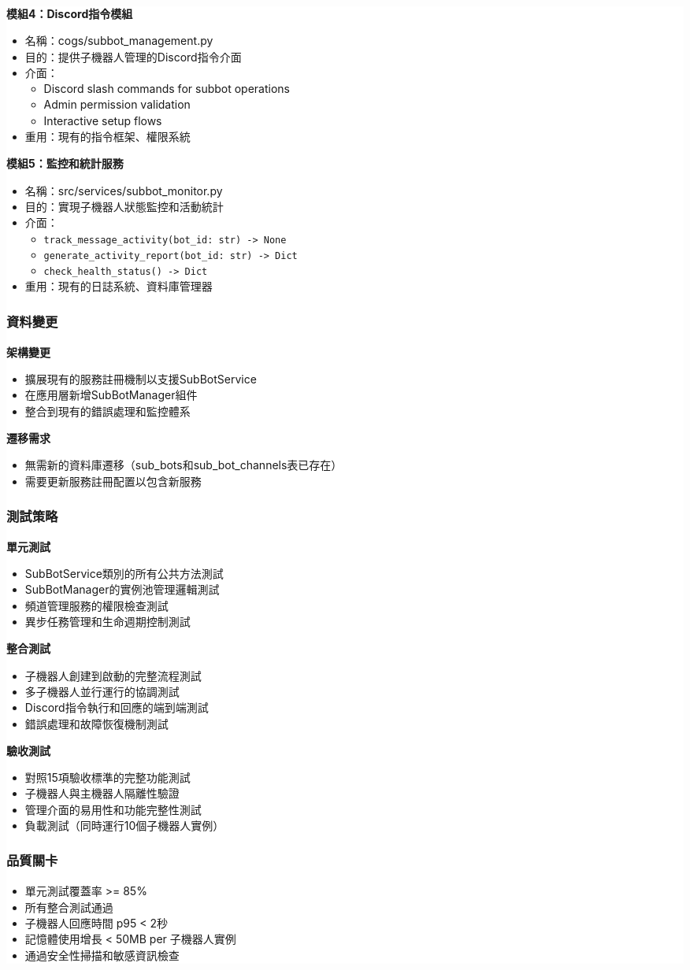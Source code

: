 **模組4：Discord指令模組**
- 名稱：cogs/subbot_management.py
- 目的：提供子機器人管理的Discord指令介面
- 介面：
  - Discord slash commands for subbot operations
  - Admin permission validation
  - Interactive setup flows
- 重用：現有的指令框架、權限系統

**模組5：監控和統計服務**
- 名稱：src/services/subbot_monitor.py
- 目的：實現子機器人狀態監控和活動統計
- 介面：
  - `track_message_activity(bot_id: str) -> None`
  - `generate_activity_report(bot_id: str) -> Dict`
  - `check_health_status() -> Dict`
- 重用：現有的日誌系統、資料庫管理器

### 資料變更

**架構變更**
- 擴展現有的服務註冊機制以支援SubBotService
- 在應用層新增SubBotManager組件
- 整合到現有的錯誤處理和監控體系

**遷移需求**
- 無需新的資料庫遷移（sub_bots和sub_bot_channels表已存在）
- 需要更新服務註冊配置以包含新服務

### 測試策略

**單元測試**
- SubBotService類別的所有公共方法測試
- SubBotManager的實例池管理邏輯測試  
- 頻道管理服務的權限檢查測試
- 異步任務管理和生命週期控制測試

**整合測試**
- 子機器人創建到啟動的完整流程測試
- 多子機器人並行運行的協調測試
- Discord指令執行和回應的端到端測試
- 錯誤處理和故障恢復機制測試

**驗收測試**
- 對照15項驗收標準的完整功能測試
- 子機器人與主機器人隔離性驗證
- 管理介面的易用性和功能完整性測試
- 負載測試（同時運行10個子機器人實例）

### 品質關卡
- 單元測試覆蓋率 >= 85%
- 所有整合測試通過
- 子機器人回應時間 p95 < 2秒
- 記憶體使用增長 < 50MB per 子機器人實例
- 通過安全性掃描和敏感資訊檢查

